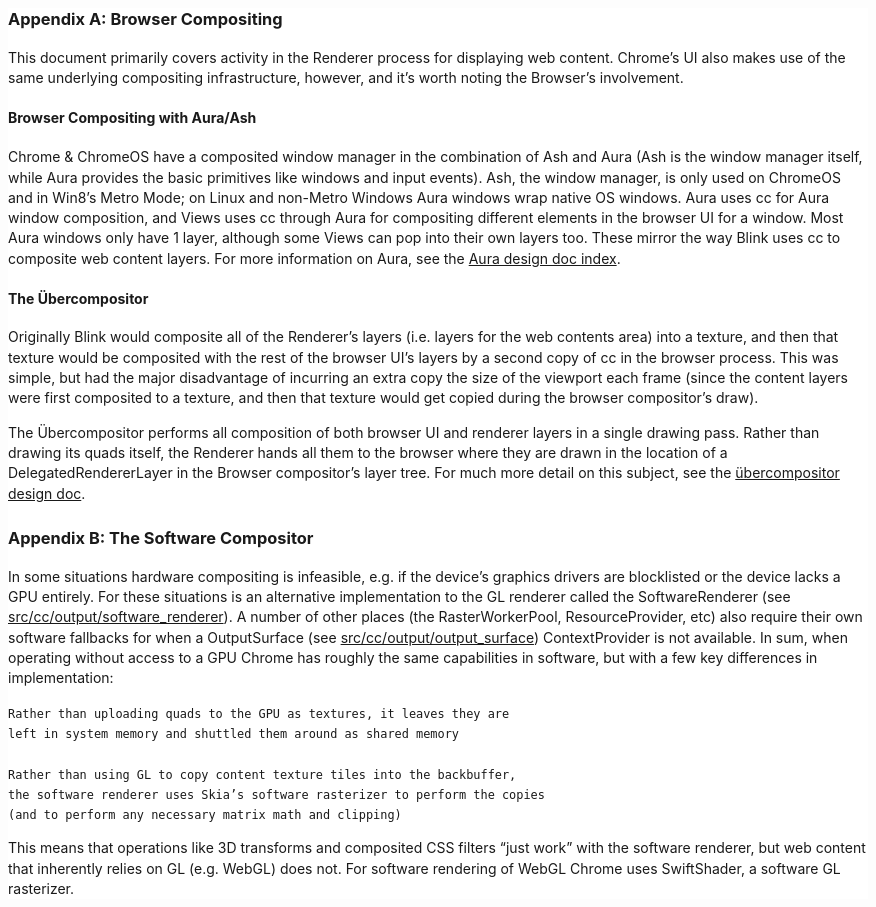 ### Appendix A: Browser Compositing

This document primarily covers activity in the Renderer process for displaying web content. Chrome’s UI also makes use of the same underlying compositing infrastructure, however, and it’s worth noting the Browser’s involvement.

#### Browser Compositing with Aura/Ash

Chrome & ChromeOS have a composited window manager in the combination of Ash and Aura (Ash is the window manager itself, while Aura provides the basic primitives like windows and input events). Ash, the window manager, is only used on ChromeOS and in Win8’s Metro Mode; on Linux and non-Metro Windows Aura windows wrap native OS windows. Aura uses cc for Aura window composition, and Views uses cc through Aura for compositing different elements in the browser UI for a window. Most Aura windows only have 1 layer, although some Views can pop into their own layers too. These mirror the way Blink uses cc to composite web content layers. For more information on Aura, see the [Aura design doc index](/developers/design-documents/aura).

#### The Übercompositor

Originally Blink would composite all of the Renderer’s layers (i.e. layers for the web contents area) into a texture, and then that texture would be composited with the rest of the browser UI’s layers by a second copy of cc in the browser process. This was simple, but had the major disadvantage of incurring an extra copy the size of the viewport each frame (since the content layers were first composited to a texture, and then that texture would get copied during the browser compositor’s draw).

The Übercompositor performs all composition of both browser UI and renderer layers in a single drawing pass. Rather than drawing its quads itself, the Renderer hands all them to the browser where they are drawn in the location of a DelegatedRendererLayer in the Browser compositor’s layer tree. For much more detail on this subject, see the [übercompositor design doc](https://docs.google.com/a/chromium.org/document/d/1ziMZtS5Hf8azogi2VjSE6XPaMwivZSyXAIIp0GgInNA/edit).

### Appendix B: The Software Compositor

In some situations hardware compositing is infeasible, e.g. if the device’s graphics drivers are blocklisted or the device lacks a GPU entirely. For these situations is an alternative implementation to the GL renderer called the SoftwareRenderer (see [src/cc/output/software_renderer](https://code.google.com/p/chromium/codesearch#chromium/src/cc/output/software_renderer.h)). A number of other places (the RasterWorkerPool, ResourceProvider, etc) also require their own software fallbacks for when a OutputSurface (see [src/cc/output/output_surface](https://code.google.com/p/chromium/codesearch#chromium/src/cc/output/output_surface.h&l=90)) ContextProvider is not available. In sum, when operating without access to a GPU Chrome has roughly the same capabilities in software, but with a few key differences in implementation:

    Rather than uploading quads to the GPU as textures, it leaves they are
    left in system memory and shuttled them around as shared memory

    Rather than using GL to copy content texture tiles into the backbuffer,
    the software renderer uses Skia’s software rasterizer to perform the copies
    (and to perform any necessary matrix math and clipping)

This means that operations like 3D transforms and composited CSS filters “just work” with the software renderer, but web content that inherently relies on GL (e.g. WebGL) does not. For software rendering of WebGL Chrome uses SwiftShader, a software GL rasterizer.
